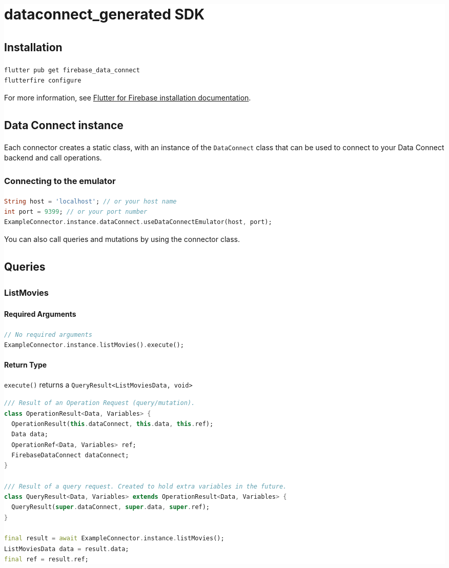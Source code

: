 # dataconnect_generated SDK

## Installation
```sh
flutter pub get firebase_data_connect
flutterfire configure
```
For more information, see [Flutter for Firebase installation documentation](https://firebase.google.com/docs/data-connect/flutter-sdk#use-core).

## Data Connect instance
Each connector creates a static class, with an instance of the `DataConnect` class that can be used to connect to your Data Connect backend and call operations.

### Connecting to the emulator

```dart
String host = 'localhost'; // or your host name
int port = 9399; // or your port number
ExampleConnector.instance.dataConnect.useDataConnectEmulator(host, port);
```

You can also call queries and mutations by using the connector class.
## Queries

### ListMovies
#### Required Arguments
```dart
// No required arguments
ExampleConnector.instance.listMovies().execute();
```



#### Return Type
`execute()` returns a `QueryResult<ListMoviesData, void>`
```dart
/// Result of an Operation Request (query/mutation).
class OperationResult<Data, Variables> {
  OperationResult(this.dataConnect, this.data, this.ref);
  Data data;
  OperationRef<Data, Variables> ref;
  FirebaseDataConnect dataConnect;
}

/// Result of a query request. Created to hold extra variables in the future.
class QueryResult<Data, Variables> extends OperationResult<Data, Variables> {
  QueryResult(super.dataConnect, super.data, super.ref);
}

final result = await ExampleConnector.instance.listMovies();
ListMoviesData data = result.data;
final ref = result.ref;
```

